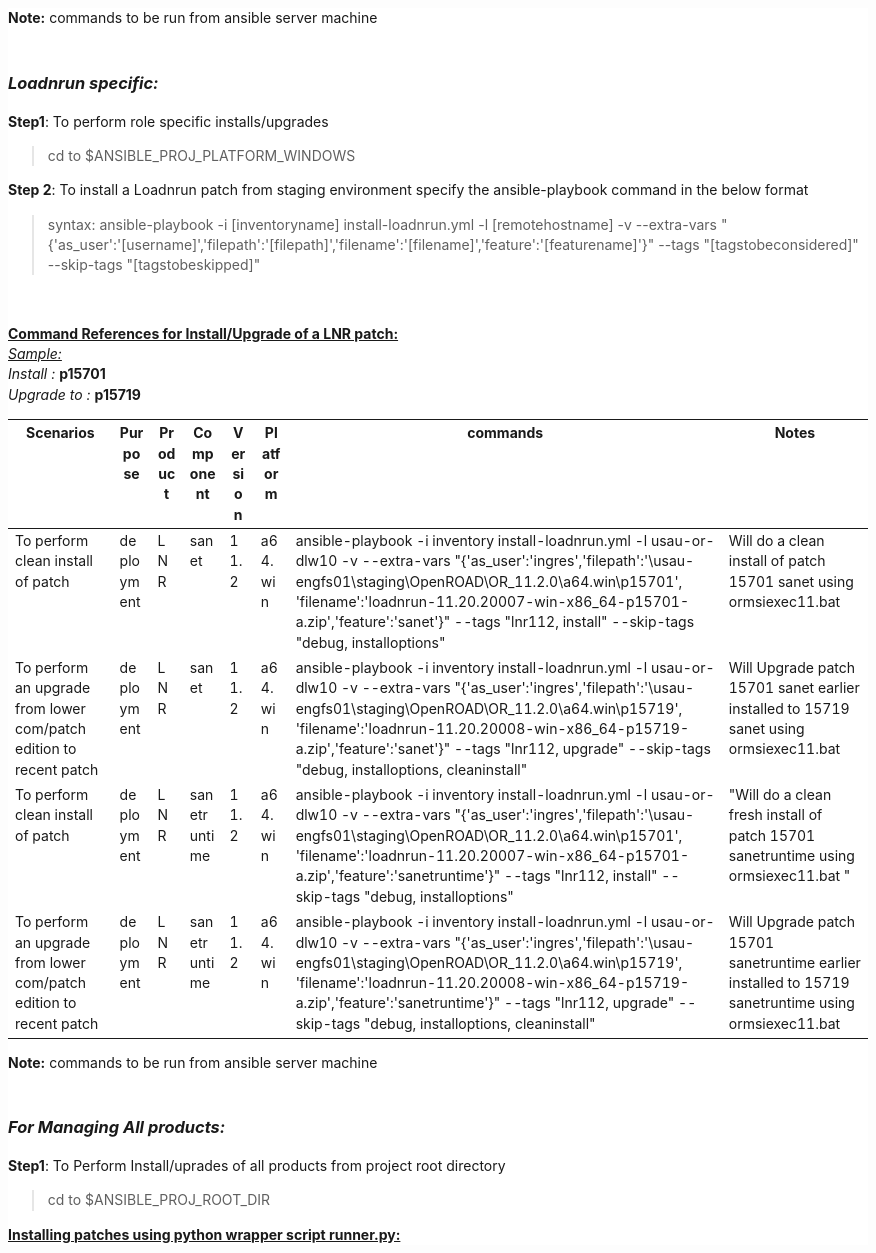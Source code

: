 **Note:** commands to be run from ansible server machine<br /> 
<br />


### *_Loadnrun specific_:*


**Step1**: To perform role specific installs/upgrades

> cd to $ANSIBLE_PROJ_PLATFORM_WINDOWS

**Step 2**: To install a Loadnrun patch from staging environment specify the ansible-playbook command in the below format
>  syntax: ansible-playbook -i [inventoryname] install-loadnrun.yml -l [remotehostname] -v --extra-vars "{'as_user':'[username]','filepath':'[filepath]','filename':'[filename]','feature':'[featurename]'}" --tags "[tagstobeconsidered]" --skip-tags "[tagstobeskipped]"
<br />

<u>**Command References for Install/Upgrade of a LNR patch:**</u><br />
<u>*Sample:*</u><br />
*Install :* **p15701**<br />
*Upgrade to :* **p15719**<br />

| Scenarios| Purpose| Product | Component | Version | Platform | commands | Notes |
| --------|---------|-------|--------|---------|-------|--------|---------|
|To perform clean install of patch |  deployment  | LNR  | sanet | 11.2  | a64.win | ansible-playbook -i inventory install-loadnrun.yml -l usau-or-dlw10 -v --extra-vars "{'as_user':'ingres','filepath':'\\usau-engfs01\staging\OpenROAD\OR_11.2.0\a64.win\p15701', 'filename':'loadnrun-11.20.20007-win-x86_64-p15701-a.zip','feature':'sanet'}" --tags "lnr112, install" --skip-tags "debug, installoptions" | Will do a clean install of patch 15701 sanet using ormsiexec11.bat |
To perform an upgrade from lower com/patch edition to recent patch   |  deployment| LNR| sanet|  11.2| a64.win|ansible-playbook -i inventory install-loadnrun.yml -l usau-or-dlw10 -v --extra-vars "{'as_user':'ingres','filepath':'\\usau-engfs01\staging\OpenROAD\OR_11.2.0\a64.win\p15719', 'filename':'loadnrun-11.20.20008-win-x86_64-p15719-a.zip','feature':'sanet'}" --tags "lnr112, upgrade" --skip-tags "debug, installoptions, cleaninstall"|Will Upgrade patch 15701 sanet earlier installed to 15719 sanet using ormsiexec11.bat |
To perform clean install of patch   |         deployment| LNR| sanetruntime| 11.2| a64.win|  ansible-playbook -i inventory install-loadnrun.yml -l usau-or-dlw10 -v --extra-vars "{'as_user':'ingres','filepath':'\\usau-engfs01\staging\OpenROAD\OR_11.2.0\a64.win\p15701', 'filename':'loadnrun-11.20.20007-win-x86_64-p15701-a.zip','feature':'sanetruntime'}" --tags "lnr112, install" --skip-tags "debug, installoptions"| "Will do a clean fresh install of patch 15701 sanetruntime using ormsiexec11.bat "|
To perform an upgrade from lower com/patch edition to recent patch   |  deployment| LNR| sanetruntime| 11.2| a64.win |ansible-playbook -i inventory install-loadnrun.yml -l usau-or-dlw10 -v --extra-vars "{'as_user':'ingres','filepath':'\\usau-engfs01\staging\OpenROAD\OR_11.2.0\a64.win\p15719', 'filename':'loadnrun-11.20.20008-win-x86_64-p15719-a.zip','feature':'sanetruntime'}" --tags "lnr112, upgrade" --skip-tags "debug, installoptions, cleaninstall"|  Will Upgrade patch 15701 sanetruntime earlier installed to 15719 sanetruntime using ormsiexec11.bat |

**Note:** commands to be run from ansible server machine<br /> 
<br />


### *_For Managing All products_:*

**Step1**: To Perform Install/uprades of all products from project root directory

> cd to $ANSIBLE_PROJ_ROOT_DIR

<u>**Installing patches using python wrapper script runner.py:**</u><br />
